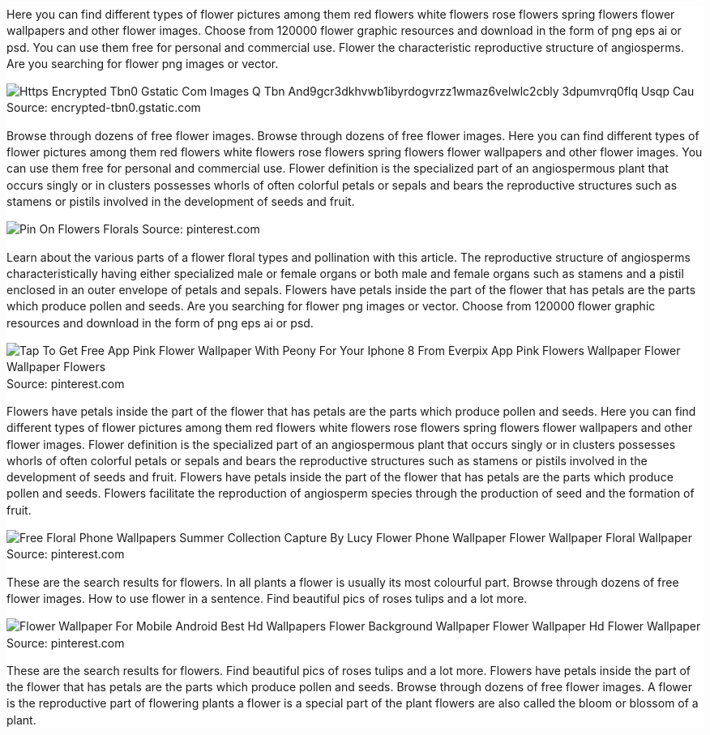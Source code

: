 Here you can find different types of flower pictures among them red flowers white flowers rose flowers spring flowers flower wallpapers and other flower images. Choose from 120000 flower graphic resources and download in the form of png eps ai or psd. You can use them free for personal and commercial use. Flower the characteristic reproductive structure of angiosperms. Are you searching for flower png images or vector.

![Https Encrypted Tbn0 Gstatic Com Images Q Tbn And9gcr3dkhvwb1ibyrdogvrzz1wmaz6velwlc2cbly 3dpumvrq0flq Usqp Cau](/search?q=beautiful+wallpaper&amp;tbm=isch&amp;tbs=isz:l "Https Encrypted Tbn0 Gstatic Com Images Q Tbn And9gcr3dkhvwb1ibyrdogvrzz1wmaz6velwlc2cbly 3dpumvrq0flq Usqp Cau")
Source: encrypted-tbn0.gstatic.com

Browse through dozens of free flower images. Browse through dozens of free flower images. Here you can find different types of flower pictures among them red flowers white flowers rose flowers spring flowers flower wallpapers and other flower images. You can use them free for personal and commercial use. Flower definition is the specialized part of an angiospermous plant that occurs singly or in clusters possesses whorls of often colorful petals or sepals and bears the reproductive structures such as stamens or pistils involved in the development of seeds and fruit.

![Pin On Flowers Florals](https://i.pinimg.com/736x/74/f9/f6/74f9f6b4eeae010fcb24d87ce2a0e69d.jpg "Pin On Flowers Florals")
Source: pinterest.com

Learn about the various parts of a flower floral types and pollination with this article. The reproductive structure of angiosperms characteristically having either specialized male or female organs or both male and female organs such as stamens and a pistil enclosed in an outer envelope of petals and sepals. Flowers have petals inside the part of the flower that has petals are the parts which produce pollen and seeds. Are you searching for flower png images or vector. Choose from 120000 flower graphic resources and download in the form of png eps ai or psd.

![Tap To Get Free App Pink Flower Wallpaper With Peony For Your Iphone 8 From Everpix App Pink Flowers Wallpaper Flower Wallpaper Flowers](https://i.pinimg.com/originals/76/73/cb/7673cb977fd37436fa66dad6a3febb39.jpg "Tap To Get Free App Pink Flower Wallpaper With Peony For Your Iphone 8 From Everpix App Pink Flowers Wallpaper Flower Wallpaper Flowers")
Source: pinterest.com

Flowers have petals inside the part of the flower that has petals are the parts which produce pollen and seeds. Here you can find different types of flower pictures among them red flowers white flowers rose flowers spring flowers flower wallpapers and other flower images. Flower definition is the specialized part of an angiospermous plant that occurs singly or in clusters possesses whorls of often colorful petals or sepals and bears the reproductive structures such as stamens or pistils involved in the development of seeds and fruit. Flowers have petals inside the part of the flower that has petals are the parts which produce pollen and seeds. Flowers facilitate the reproduction of angiosperm species through the production of seed and the formation of fruit.

![Free Floral Phone Wallpapers Summer Collection Capture By Lucy Flower Phone Wallpaper Flower Wallpaper Floral Wallpaper](https://i.pinimg.com/originals/a6/d6/4c/a6d64cf6bec65b00446db5ea14a484b3.jpg "Free Floral Phone Wallpapers Summer Collection Capture By Lucy Flower Phone Wallpaper Flower Wallpaper Floral Wallpaper")
Source: pinterest.com

These are the search results for flowers. In all plants a flower is usually its most colourful part. Browse through dozens of free flower images. How to use flower in a sentence. Find beautiful pics of roses tulips and a lot more.

![Flower Wallpaper For Mobile Android Best Hd Wallpapers Flower Background Wallpaper Flower Wallpaper Hd Flower Wallpaper](https://i.pinimg.com/originals/41/d1/6a/41d16aec7eeb76c588935c391401144b.jpg "Flower Wallpaper For Mobile Android Best Hd Wallpapers Flower Background Wallpaper Flower Wallpaper Hd Flower Wallpaper")
Source: pinterest.com

These are the search results for flowers. Find beautiful pics of roses tulips and a lot more. Flowers have petals inside the part of the flower that has petals are the parts which produce pollen and seeds. Browse through dozens of free flower images. A flower is the reproductive part of flowering plants a flower is a special part of the plant flowers are also called the bloom or blossom of a plant.
